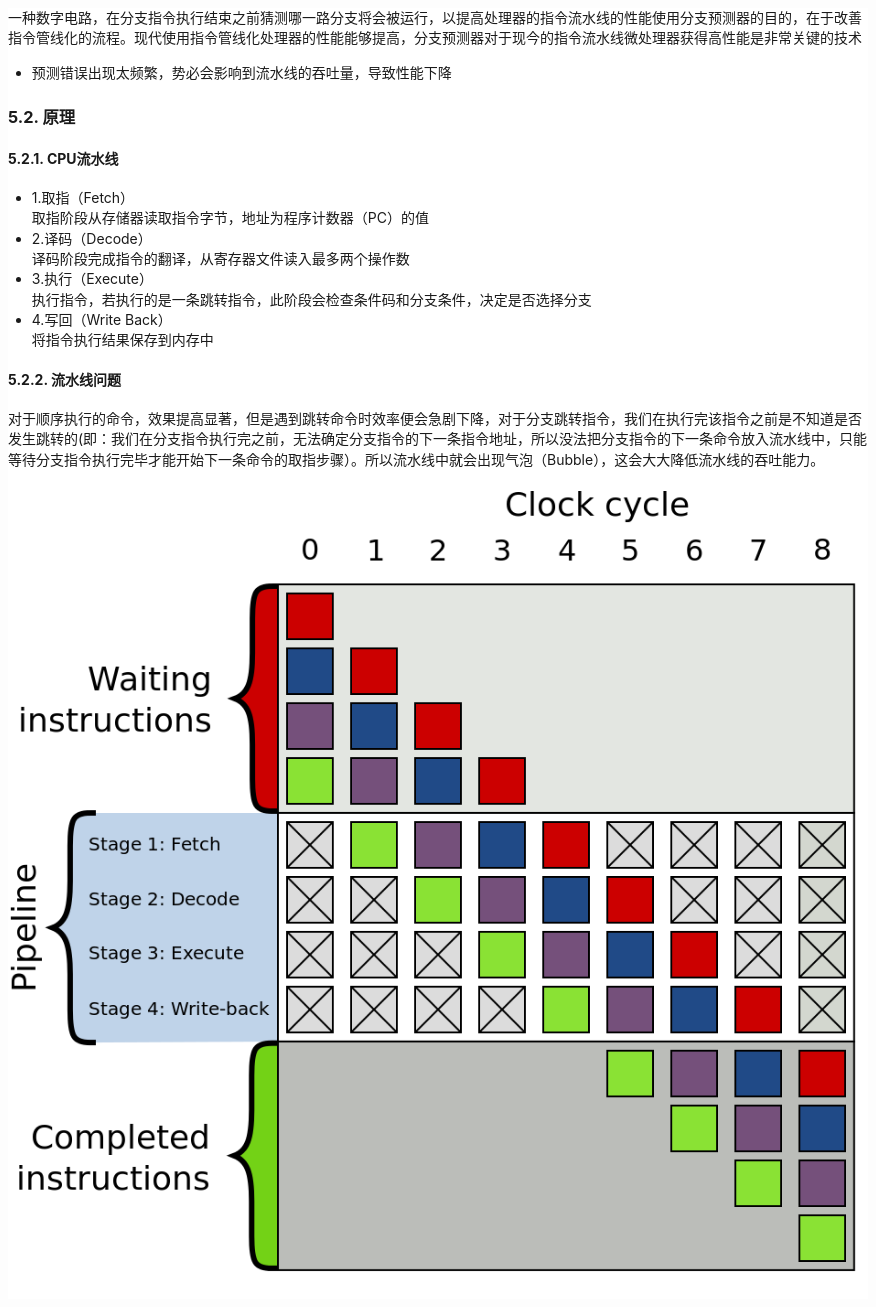 一种数字电路，在分支指令执行结束之前猜测哪一路分支将会被运行，以提高处理器的指令流水线的性能使用分支预测器的目的，在于改善指令管线化的流程。现代使用指令管线化处理器的性能能够提高，分支预测器对于现今的指令流水线微处理器获得高性能是非常关键的技术
* 预测错误出现太频繁，势必会影响到流水线的吞吐量，导致性能下降
###  5.2. 原理
####  5.2.1. CPU流水线
* 1.取指（Fetch）   
取指阶段从存储器读取指令字节，地址为程序计数器（PC）的值
* 2.译码（Decode）  
译码阶段完成指令的翻译，从寄存器文件读入最多两个操作数
* 3.执行（Execute）   
执行指令，若执行的是一条跳转指令，此阶段会检查条件码和分支条件，决定是否选择分支
* 4.写回（Write Back）  
将指令执行结果保存到内存中
####  5.2.2. 流水线问题 
​	对于顺序执行的命令，效果提高显著，但是遇到跳转命令时效率便会急剧下降，对于分支跳转指令，我们在执行完该指令之前是不知道是否发生跳转的(即：我们在分支指令执行完之前，无法确定分支指令的下一条指令地址，所以没法把分支指令的下一条命令放入流水线中，只能等待分支指令执行完毕才能开始下一条命令的取指步骤）。所以流水线中就会出现气泡（Bubble），这会大大降低流水线的吞吐能力。
![正常流水](images/pipline.png)